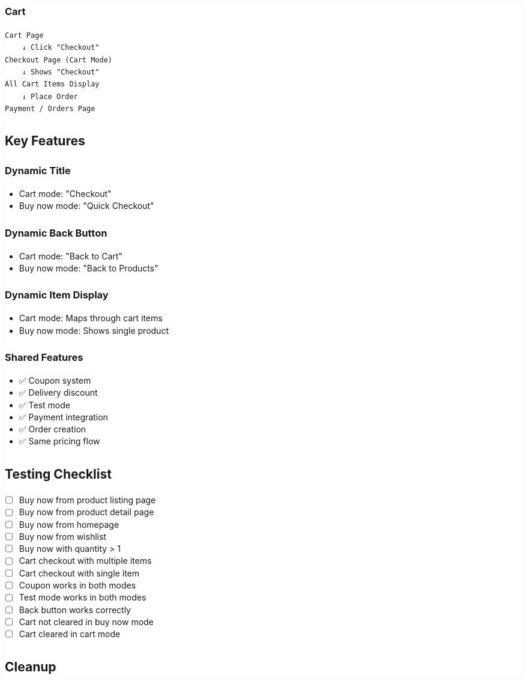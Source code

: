 ### Cart
```
Cart Page
    ↓ Click "Checkout"
Checkout Page (Cart Mode)
    ↓ Shows "Checkout"
All Cart Items Display
    ↓ Place Order
Payment / Orders Page
```

## Key Features

### Dynamic Title
- Cart mode: "Checkout"
- Buy now mode: "Quick Checkout"

### Dynamic Back Button
- Cart mode: "Back to Cart"
- Buy now mode: "Back to Products"

### Dynamic Item Display
- Cart mode: Maps through cart items
- Buy now mode: Shows single product

### Shared Features
- ✅ Coupon system
- ✅ Delivery discount
- ✅ Test mode
- ✅ Payment integration
- ✅ Order creation
- ✅ Same pricing flow

## Testing Checklist

- [ ] Buy now from product listing page
- [ ] Buy now from product detail page
- [ ] Buy now from homepage
- [ ] Buy now from wishlist
- [ ] Buy now with quantity > 1
- [ ] Cart checkout with multiple items
- [ ] Cart checkout with single item
- [ ] Coupon works in both modes
- [ ] Test mode works in both modes
- [ ] Back button works correctly
- [ ] Cart not cleared in buy now mode
- [ ] Cart cleared in cart mode

## Cleanup
